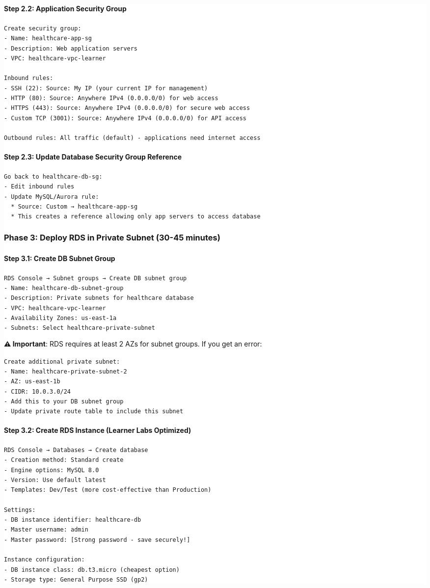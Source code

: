 #### Step 2.2: Application Security Group

```
Create security group:
- Name: healthcare-app-sg
- Description: Web application servers
- VPC: healthcare-vpc-learner

Inbound rules:
- SSH (22): Source: My IP (your current IP for management)
- HTTP (80): Source: Anywhere IPv4 (0.0.0.0/0) for web access
- HTTPS (443): Source: Anywhere IPv4 (0.0.0.0/0) for secure web access
- Custom TCP (3001): Source: Anywhere IPv4 (0.0.0.0/0) for API access

Outbound rules: All traffic (default) - applications need internet access
```

#### Step 2.3: Update Database Security Group Reference

```
Go back to healthcare-db-sg:
- Edit inbound rules
- Update MySQL/Aurora rule:
  * Source: Custom → healthcare-app-sg
  * This creates a reference allowing only app servers to access database
```

### Phase 3: Deploy RDS in Private Subnet (30-45 minutes)

#### Step 3.1: Create DB Subnet Group

```
RDS Console → Subnet groups → Create DB subnet group
- Name: healthcare-db-subnet-group
- Description: Private subnets for healthcare database
- VPC: healthcare-vpc-learner
- Availability Zones: us-east-1a
- Subnets: Select healthcare-private-subnet
```

**⚠️ Important**: RDS requires at least 2 AZs for subnet groups. If you get an error:

```
Create additional private subnet:
- Name: healthcare-private-subnet-2
- AZ: us-east-1b
- CIDR: 10.0.3.0/24
- Add this to your DB subnet group
- Update private route table to include this subnet
```

#### Step 3.2: Create RDS Instance (Learner Labs Optimized)

```
RDS Console → Databases → Create database
- Creation method: Standard create
- Engine options: MySQL 8.0
- Version: Use default latest
- Templates: Dev/Test (more cost-effective than Production)

Settings:
- DB instance identifier: healthcare-db
- Master username: admin
- Master password: [Strong password - save securely!]

Instance configuration:
- DB instance class: db.t3.micro (cheapest option)
- Storage type: General Purpose SSD (gp2)
```